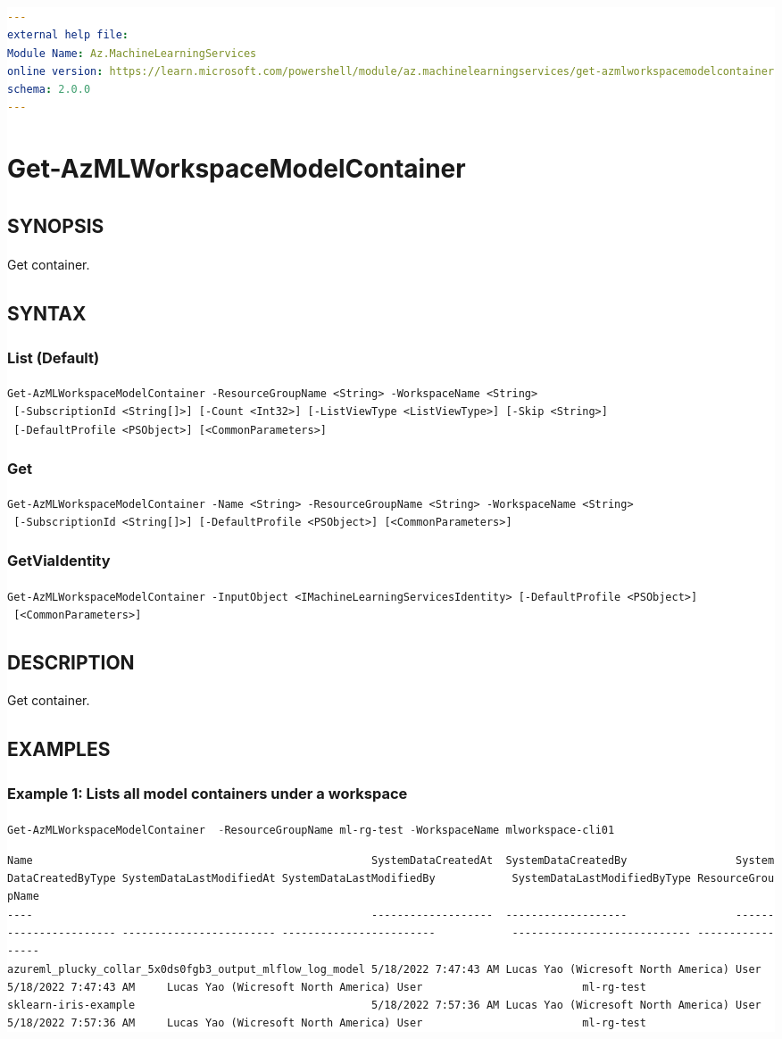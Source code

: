 ```yaml
---
external help file:
Module Name: Az.MachineLearningServices
online version: https://learn.microsoft.com/powershell/module/az.machinelearningservices/get-azmlworkspacemodelcontainer
schema: 2.0.0
---
```


# Get-AzMLWorkspaceModelContainer

## SYNOPSIS
Get container.

## SYNTAX

### List (Default)
```
Get-AzMLWorkspaceModelContainer -ResourceGroupName <String> -WorkspaceName <String>
 [-SubscriptionId <String[]>] [-Count <Int32>] [-ListViewType <ListViewType>] [-Skip <String>]
 [-DefaultProfile <PSObject>] [<CommonParameters>]
```

### Get
```
Get-AzMLWorkspaceModelContainer -Name <String> -ResourceGroupName <String> -WorkspaceName <String>
 [-SubscriptionId <String[]>] [-DefaultProfile <PSObject>] [<CommonParameters>]
```

### GetViaIdentity
```
Get-AzMLWorkspaceModelContainer -InputObject <IMachineLearningServicesIdentity> [-DefaultProfile <PSObject>]
 [<CommonParameters>]
```

## DESCRIPTION
Get container.

## EXAMPLES

### Example 1: Lists all model containers under a workspace
```powershell
Get-AzMLWorkspaceModelContainer  -ResourceGroupName ml-rg-test -WorkspaceName mlworkspace-cli01
```

```output
Name                                                     SystemDataCreatedAt  SystemDataCreatedBy                 SystemDataCreatedByType SystemDataLastModifiedAt SystemDataLastModifiedBy            SystemDataLastModifiedByType ResourceGroupName
----                                                     -------------------  -------------------                 ----------------------- ------------------------ ------------------------            ---------------------------- -----------------
azureml_plucky_collar_5x0ds0fgb3_output_mlflow_log_model 5/18/2022 7:47:43 AM Lucas Yao (Wicresoft North America) User                    5/18/2022 7:47:43 AM     Lucas Yao (Wicresoft North America) User                         ml-rg-test
sklearn-iris-example                                     5/18/2022 7:57:36 AM Lucas Yao (Wicresoft North America) User                    5/18/2022 7:57:36 AM     Lucas Yao (Wicresoft North America) User                         ml-rg-test
```